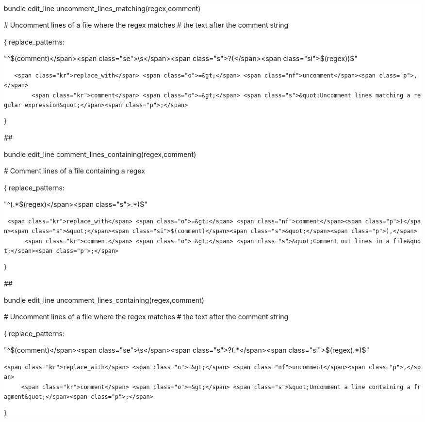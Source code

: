 <span class="k">bundle</span> <span class="k">edit_line</span> <span class="nf">uncomment_lines_matching</span><span class="p">(</span><span class="nv">regex</span><span class="p">,</span><span class="nv">comment</span><span class="p">)</span>
	 
 <span class="c"># Uncomment lines of a file where the regex matches</span>
 <span class="c"># the text after the comment string</span>
	 
<span class="p">{</span>
<span class="kd">replace_patterns</span><span class="p">:</span>
 
 <span class="s">&quot;^</span><span class="si">$(comment)</span><span class="se">\s</span><span class="s">?(</span><span class="si">$(regex)</span><span class="s">)$&quot;</span> 

       <span class="kr">replace_with</span> <span class="o">=&gt;</span> <span class="nf">uncomment</span><span class="p">,</span>
            <span class="kr">comment</span> <span class="o">=&gt;</span> <span class="s">&quot;Uncomment lines matching a regular expression&quot;</span><span class="p">;</span>
<span class="p">}</span>
	 
<span class="c">##</span>

<span class="k">bundle</span> <span class="k">edit_line</span> <span class="nf">comment_lines_containing</span><span class="p">(</span><span class="nv">regex</span><span class="p">,</span><span class="nv">comment</span><span class="p">)</span>

 <span class="c"># Comment lines of a file containing a regex</span>

<span class="p">{</span>
<span class="kd">replace_patterns</span><span class="p">:</span>
 
 <span class="s">&quot;^(.*</span><span class="si">$(regex)</span><span class="s">.*)$&quot;</span> 

     <span class="kr">replace_with</span> <span class="o">=&gt;</span> <span class="nf">comment</span><span class="p">(</span><span class="s">&quot;</span><span class="si">$(comment)</span><span class="s">&quot;</span><span class="p">),</span>
          <span class="kr">comment</span> <span class="o">=&gt;</span> <span class="s">&quot;Comment out lines in a file&quot;</span><span class="p">;</span>
<span class="p">}</span>
	 
<span class="c">##</span>
	 
<span class="k">bundle</span> <span class="k">edit_line</span> <span class="nf">uncomment_lines_containing</span><span class="p">(</span><span class="nv">regex</span><span class="p">,</span><span class="nv">comment</span><span class="p">)</span>
	 
 <span class="c"># Uncomment lines of a file where the regex matches</span>
 <span class="c"># the text after the comment string</span>
	 
<span class="p">{</span>
<span class="kd">replace_patterns</span><span class="p">:</span>
 
 <span class="s">&quot;^</span><span class="si">$(comment)</span><span class="se">\s</span><span class="s">?(.*</span><span class="si">$(regex)</span><span class="s">.*)$&quot;</span> 

    <span class="kr">replace_with</span> <span class="o">=&gt;</span> <span class="nf">uncomment</span><span class="p">,</span>
         <span class="kr">comment</span> <span class="o">=&gt;</span> <span class="s">&quot;Uncomment a line containing a fragment&quot;</span><span class="p">;</span>
<span class="p">}</span>
